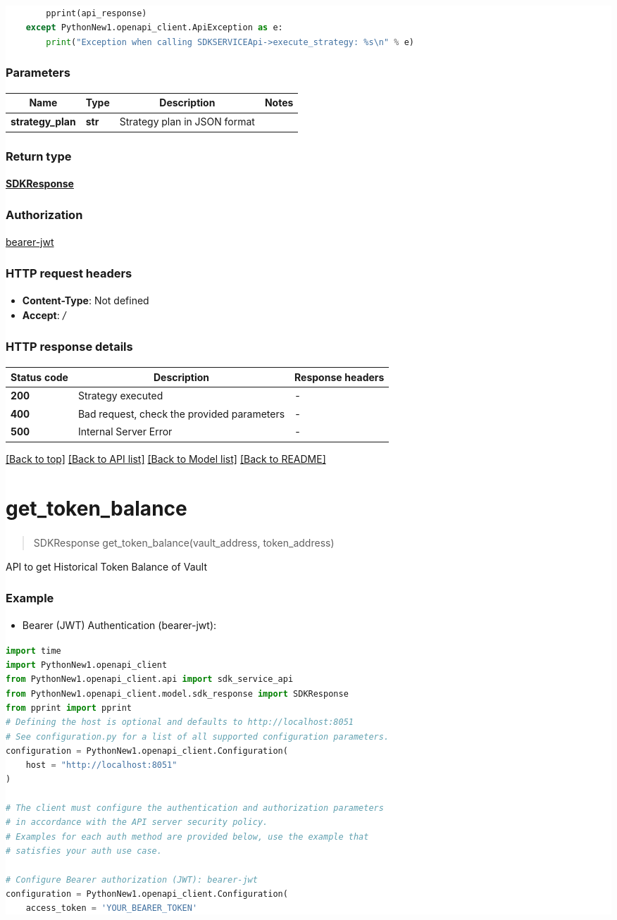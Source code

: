 ```python
        pprint(api_response)
    except PythonNew1.openapi_client.ApiException as e:
        print("Exception when calling SDKSERVICEApi->execute_strategy: %s\n" % e)
```


### Parameters

Name | Type | Description  | Notes
------------- | ------------- | ------------- | -------------
 **strategy_plan** | **str**| Strategy plan in JSON format |

### Return type

[**SDKResponse**](SDKResponse.md)

### Authorization

[bearer-jwt](../README.md#bearer-jwt)

### HTTP request headers

 - **Content-Type**: Not defined
 - **Accept**: */*


### HTTP response details

| Status code | Description | Response headers |
|-------------|-------------|------------------|
**200** | Strategy executed |  -  |
**400** | Bad request, check the provided parameters |  -  |
**500** | Internal Server Error |  -  |

[[Back to top]](#) [[Back to API list]](../README.md#documentation-for-api-endpoints) [[Back to Model list]](../README.md#documentation-for-models) [[Back to README]](../README.md)

# **get_token_balance**
> SDKResponse get_token_balance(vault_address, token_address)

API to get Historical Token Balance of Vault

### Example

* Bearer (JWT) Authentication (bearer-jwt):

```python
import time
import PythonNew1.openapi_client
from PythonNew1.openapi_client.api import sdk_service_api
from PythonNew1.openapi_client.model.sdk_response import SDKResponse
from pprint import pprint
# Defining the host is optional and defaults to http://localhost:8051
# See configuration.py for a list of all supported configuration parameters.
configuration = PythonNew1.openapi_client.Configuration(
    host = "http://localhost:8051"
)

# The client must configure the authentication and authorization parameters
# in accordance with the API server security policy.
# Examples for each auth method are provided below, use the example that
# satisfies your auth use case.

# Configure Bearer authorization (JWT): bearer-jwt
configuration = PythonNew1.openapi_client.Configuration(
    access_token = 'YOUR_BEARER_TOKEN'
```